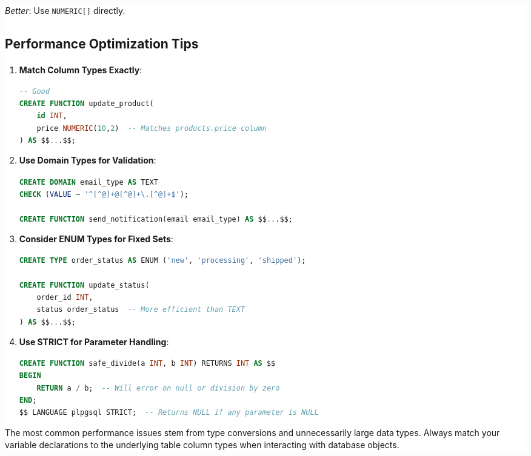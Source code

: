 ```sql
```
*Better*: Use `NUMERIC[]` directly.

## Performance Optimization Tips

1. **Match Column Types Exactly**:
   ```sql
   -- Good
   CREATE FUNCTION update_product(
       id INT, 
       price NUMERIC(10,2)  -- Matches products.price column
   ) AS $$...$$;
   ```

2. **Use Domain Types for Validation**:
   ```sql
   CREATE DOMAIN email_type AS TEXT 
   CHECK (VALUE ~ '^[^@]+@[^@]+\.[^@]+$');
   
   CREATE FUNCTION send_notification(email email_type) AS $$...$$;
   ```

3. **Consider ENUM Types for Fixed Sets**:
   ```sql
   CREATE TYPE order_status AS ENUM ('new', 'processing', 'shipped');
   
   CREATE FUNCTION update_status(
       order_id INT, 
       status order_status  -- More efficient than TEXT
   ) AS $$...$$;
   ```

4. **Use STRICT for Parameter Handling**:
   ```sql
   CREATE FUNCTION safe_divide(a INT, b INT) RETURNS INT AS $$
   BEGIN
       RETURN a / b;  -- Will error on null or division by zero
   END;
   $$ LANGUAGE plpgsql STRICT;  -- Returns NULL if any parameter is NULL
   ```

The most common performance issues stem from type conversions and unnecessarily large data types. Always match your variable declarations to the underlying table column types when interacting with database objects.
